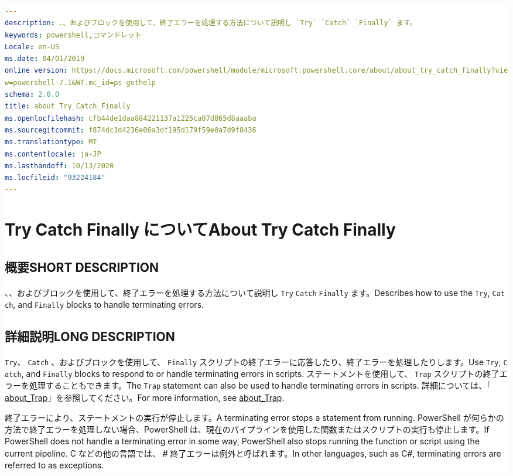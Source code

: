 ```yaml
---
description: 、、およびブロックを使用して、終了エラーを処理する方法について説明し `Try` `Catch` `Finally` ます。
keywords: powershell,コマンドレット
Locale: en-US
ms.date: 04/01/2019
online version: https://docs.microsoft.com/powershell/module/microsoft.powershell.core/about/about_try_catch_finally?view=powershell-7.1&WT.mc_id=ps-gethelp
schema: 2.0.0
title: about_Try_Catch_Finally
ms.openlocfilehash: cfb44de1daa884221137a1225ca07d865d8aaaba
ms.sourcegitcommit: f874dc1d4236e06a3df195d179f59e0a7d9f8436
ms.translationtype: MT
ms.contentlocale: ja-JP
ms.lasthandoff: 10/13/2020
ms.locfileid: "93224184"
---
```

# <a name="about-try-catch-finally"></a><span data-ttu-id="aad20-104">Try Catch Finally について</span><span class="sxs-lookup"><span data-stu-id="aad20-104">About Try Catch Finally</span></span>

## <a name="short-description"></a><span data-ttu-id="aad20-105">概要</span><span class="sxs-lookup"><span data-stu-id="aad20-105">SHORT DESCRIPTION</span></span>
<span data-ttu-id="aad20-106">、、およびブロックを使用して、終了エラーを処理する方法について説明し `Try` `Catch` `Finally` ます。</span><span class="sxs-lookup"><span data-stu-id="aad20-106">Describes how to use the `Try`, `Catch`, and `Finally` blocks to handle terminating errors.</span></span>

## <a name="long-description"></a><span data-ttu-id="aad20-107">詳細説明</span><span class="sxs-lookup"><span data-stu-id="aad20-107">LONG DESCRIPTION</span></span>

<span data-ttu-id="aad20-108">`Try`、 `Catch` 、およびブロックを使用して、 `Finally` スクリプトの終了エラーに応答したり、終了エラーを処理したりします。</span><span class="sxs-lookup"><span data-stu-id="aad20-108">Use `Try`, `Catch`, and `Finally` blocks to respond to or handle terminating errors in scripts.</span></span> <span data-ttu-id="aad20-109">ステートメントを使用して、 `Trap` スクリプトの終了エラーを処理することもできます。</span><span class="sxs-lookup"><span data-stu-id="aad20-109">The `Trap` statement can also be used to handle terminating errors in scripts.</span></span> <span data-ttu-id="aad20-110">詳細については、「 [about_Trap](about_Trap.md)」を参照してください。</span><span class="sxs-lookup"><span data-stu-id="aad20-110">For more information, see [about_Trap](about_Trap.md).</span></span>

<span data-ttu-id="aad20-111">終了エラーにより、ステートメントの実行が停止します。</span><span class="sxs-lookup"><span data-stu-id="aad20-111">A terminating error stops a statement from running.</span></span> <span data-ttu-id="aad20-112">PowerShell が何らかの方法で終了エラーを処理しない場合、PowerShell は、現在のパイプラインを使用した関数またはスクリプトの実行も停止します。</span><span class="sxs-lookup"><span data-stu-id="aad20-112">If PowerShell does not handle a terminating error in some way, PowerShell also stops running the function or script using the current pipeline.</span></span> <span data-ttu-id="aad20-113">C などの他の言語では、 \# 終了エラーは例外と呼ばれます。</span><span class="sxs-lookup"><span data-stu-id="aad20-113">In other languages, such as C\#, terminating errors are referred to as exceptions.</span></span>
